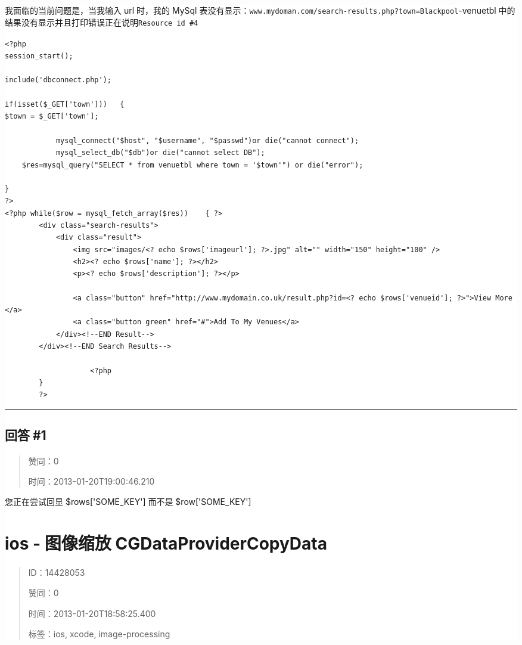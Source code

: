 我面临的当前问题是，当我输入 url 时，我的 MySql 表没有显示：`www.mydoman.com/search-results.php?town=Blackpool`-venuetbl 中的结果没有显示并且打印错误正在说明`Resource id #4`

```
<?php
session_start();

include('dbconnect.php');

if(isset($_GET['town']))   {
$town = $_GET['town'];

            mysql_connect("$host", "$username", "$passwd")or die("cannot connect"); 
            mysql_select_db("$db")or die("cannot select DB");
    $res=mysql_query("SELECT * from venuetbl where town = '$town'") or die("error");        

}
?>
<?php while($row = mysql_fetch_array($res))    { ?>
        <div class="search-results">
            <div class="result">
                <img src="images/<? echo $rows['imageurl']; ?>.jpg" alt="" width="150" height="100" />
                <h2><? echo $rows['name']; ?></h2>
                <p><? echo $rows['description']; ?></p>

                <a class="button" href="http://www.mydomain.co.uk/result.php?id=<? echo $rows['venueid']; ?>">View More</a>
                <a class="button green" href="#">Add To My Venues</a>
            </div><!--END Result-->
        </div><!--END Search Results-->

                    <?php
        }
        ?> 
```

* * *

## 回答 #1

> 赞同：0
> 
> 时间：2013-01-20T19:00:46.210

您正在尝试回显 $rows['SOME_KEY'] 而不是 $row['SOME_KEY']

# ios - 图像缩放 CGDataProviderCopyData

> ID：14428053
> 
> 赞同：0
> 
> 时间：2013-01-20T18:58:25.400
> 
> 标签：ios, xcode, image-processing
